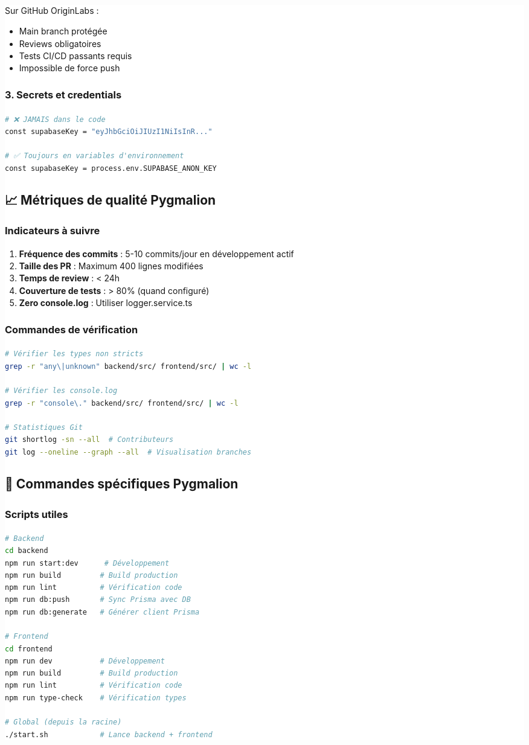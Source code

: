 Sur GitHub OriginLabs :
- Main branch protégée
- Reviews obligatoires
- Tests CI/CD passants requis
- Impossible de force push

### 3. Secrets et credentials

```bash
# ❌ JAMAIS dans le code
const supabaseKey = "eyJhbGciOiJIUzI1NiIsInR..."

# ✅ Toujours en variables d'environnement
const supabaseKey = process.env.SUPABASE_ANON_KEY
```

## 📈 Métriques de qualité Pygmalion

### Indicateurs à suivre

1. **Fréquence des commits** : 5-10 commits/jour en développement actif
2. **Taille des PR** : Maximum 400 lignes modifiées
3. **Temps de review** : < 24h
4. **Couverture de tests** : > 80% (quand configuré)
5. **Zero console.log** : Utiliser logger.service.ts

### Commandes de vérification

```bash
# Vérifier les types non stricts
grep -r "any\|unknown" backend/src/ frontend/src/ | wc -l

# Vérifier les console.log
grep -r "console\." backend/src/ frontend/src/ | wc -l

# Statistiques Git
git shortlog -sn --all  # Contributeurs
git log --oneline --graph --all  # Visualisation branches
```

## 🚀 Commandes spécifiques Pygmalion

### Scripts utiles

```bash
# Backend
cd backend
npm run start:dev      # Développement
npm run build         # Build production
npm run lint          # Vérification code
npm run db:push       # Sync Prisma avec DB
npm run db:generate   # Générer client Prisma

# Frontend
cd frontend
npm run dev           # Développement
npm run build         # Build production
npm run lint          # Vérification code
npm run type-check    # Vérification types

# Global (depuis la racine)
./start.sh            # Lance backend + frontend
```
